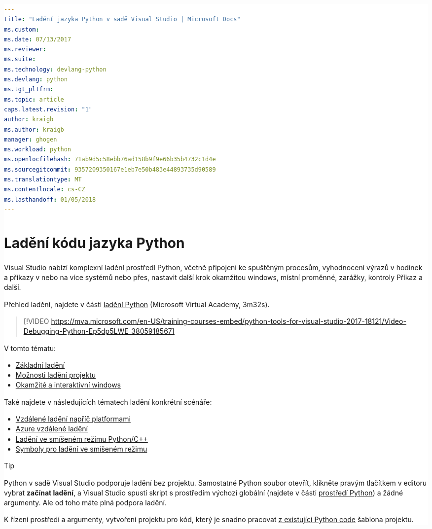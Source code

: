 ```yaml
---
title: "Ladění jazyka Python v sadě Visual Studio | Microsoft Docs"
ms.custom: 
ms.date: 07/13/2017
ms.reviewer: 
ms.suite: 
ms.technology: devlang-python
ms.devlang: python
ms.tgt_pltfrm: 
ms.topic: article
caps.latest.revision: "1"
author: kraigb
ms.author: kraigb
manager: ghogen
ms.workload: python
ms.openlocfilehash: 71ab9d5c58ebb76ad158b9f9e66b35b4732c1d4e
ms.sourcegitcommit: 9357209350167e1eb7e50b483e44893735d90589
ms.translationtype: MT
ms.contentlocale: cs-CZ
ms.lasthandoff: 01/05/2018
---
```

# <a name="debugging-your-python-code"></a>Ladění kódu jazyka Python

Visual Studio nabízí komplexní ladění prostředí Python, včetně připojení ke spuštěným procesům, vyhodnocení výrazů v hodinek a příkazy v nebo na více systémů nebo přes, nastavit další krok okamžitou windows, místní proměnné, zarážky, kontroly Příkaz a další. 

Přehled ladění, najdete v části [ladění Python](https://mva.microsoft.com/en-US/training-courses/python-tools-for-visual-studio-2017-18121?l=Ep5dp5LWE_3805918567) (Microsoft Virtual Academy, 3m32s).

> [!VIDEO https://mva.microsoft.com/en-US/training-courses-embed/python-tools-for-visual-studio-2017-18121/Video-Debugging-Python-Ep5dp5LWE_3805918567]

V tomto tématu:

- [Základní ladění](#basic-debugging)
- [Možnosti ladění projektu](#project-debugging-options)
- [Okamžité a interaktivní windows](#immediate-and-interactive-windows)

Také najdete v následujících tématech ladění konkrétní scénáře:

- [Vzdálené ladění napříč platformami](debugging-cross-platform-remote.md)
- [Azure vzdálené ladění](debugging-azure-remote.md)
- [Ladění ve smíšeném režimu Python/C++](debugging-mixed-mode.md)
- [Symboly pro ladění ve smíšeném režimu](debugging-symbols-for-mixed-mode.md)

<a name="debugging-without-a-project"></a>

> [!Tip]
> Python v sadě Visual Studio podporuje ladění bez projektu. Samostatné Python soubor otevřít, klikněte pravým tlačítkem v editoru vybrat **začínat ladění**, a Visual Studio spustí skript s prostředím výchozí globální (najdete v části [prostředí Python](python-environments.md)) a žádné argumenty. Ale od toho máte plná podpora ladění.
>
> K řízení prostředí a argumenty, vytvoření projektu pro kód, který je snadno pracovat [z existující Python code](python-projects.md#creating-a-project-from-existing-files) šablona projektu.
